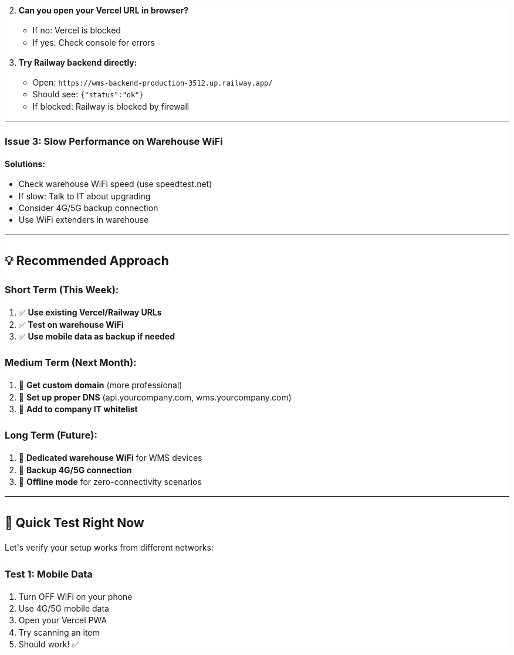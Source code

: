 2. **Can you open your Vercel URL in browser?**
   - If no: Vercel is blocked
   - If yes: Check console for errors

3. **Try Railway backend directly:**
   - Open: `https://wms-backend-production-3512.up.railway.app/`
   - Should see: `{"status":"ok"}`
   - If blocked: Railway is blocked by firewall

---

### **Issue 3: Slow Performance on Warehouse WiFi**

**Solutions:**
- Check warehouse WiFi speed (use speedtest.net)
- If slow: Talk to IT about upgrading
- Consider 4G/5G backup connection
- Use WiFi extenders in warehouse

---

## 💡 **Recommended Approach**

### **Short Term (This Week):**
1. ✅ **Use existing Vercel/Railway URLs**
2. ✅ **Test on warehouse WiFi**
3. ✅ **Use mobile data as backup if needed**

### **Medium Term (Next Month):**
1. 🎯 **Get custom domain** (more professional)
2. 🎯 **Set up proper DNS** (api.yourcompany.com, wms.yourcompany.com)
3. 🎯 **Add to company IT whitelist**

### **Long Term (Future):**
1. 🚀 **Dedicated warehouse WiFi** for WMS devices
2. 🚀 **Backup 4G/5G connection**
3. 🚀 **Offline mode** for zero-connectivity scenarios

---

## 📱 **Quick Test Right Now**

Let's verify your setup works from different networks:

### **Test 1: Mobile Data**
1. Turn OFF WiFi on your phone
2. Use 4G/5G mobile data
3. Open your Vercel PWA
4. Try scanning an item
5. Should work! ✅
